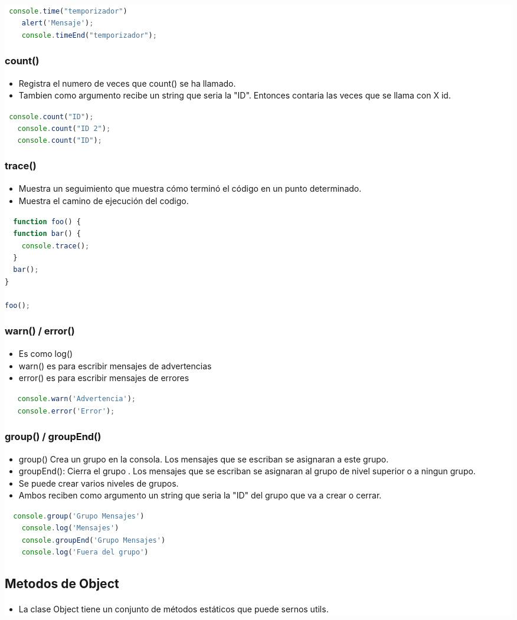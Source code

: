 ```js
 console.time("temporizador")
    alert('Mensaje');
    console.timeEnd("temporizador");
```
### count()
- Registra el numero de veces que count() se ha llamado.
- Tambien como argumento recibe un string que seria la "ID". Entonces contaria las veces que se llama con X id.
```js
 console.count("ID");
   console.count("ID 2");
   console.count("ID");
```
### trace()
- Muestra un seguimiento que muestra cómo terminó el código en un punto determinado.
- Muestra el camino de ejecución del codigo.
```js
  function foo() {
  function bar() {
    console.trace();
  }
  bar();
}

foo();
```
### warn() / error()
- Es como log()
- warn() es para escribir mensajes de advertencias
- error() es para escribir mensajes de errores
```js
   console.warn('Advertencia');
   console.error('Error');
```
### group() / groupEnd()
- group() Crea un grupo en la consola. Los mensajes que se escriban se asignaran a este grupo.
- groupEnd(): Cierra el grupo . Los mensajes que se escriban se asignaran al grupo de nivel superior o a ningun grupo.
- Se puede crear varios niveles de grupos.
- Ambos reciben como argumento un string que seria la "ID" del grupo que va a crear o cerrar.

```js
  console.group('Grupo Mensajes')
    console.log('Mensajes')
    console.groupEnd('Grupo Mensajes')
    console.log('Fuera del grupo')
```

## Metodos de Object
- La clase Object tiene un conjunto de métodos estáticos que puede sernos utils.
